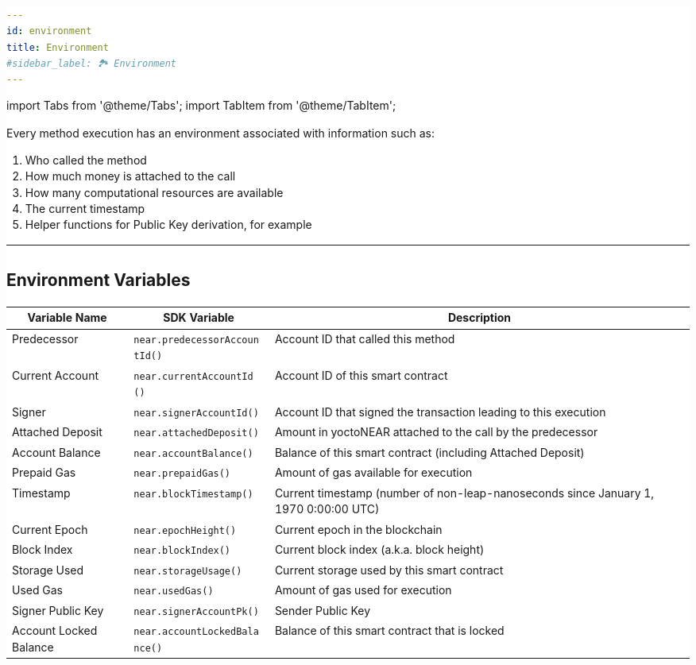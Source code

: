 ```yaml
---
id: environment
title: Environment
#sidebar_label: 🏞️ Environment
---
```


import Tabs from '@theme/Tabs';
import TabItem from '@theme/TabItem';

Every method execution has an environment associated with information such as:

1. Who called the method
2. How much money is attached to the call
3. How many computational resources are available
4. The current timestamp
5. Helper functions for Public Key derivation, for example

---

## Environment Variables

<Tabs className="language-tabs" groupId="code-tabs">
  <TabItem value="js" label="🌐 JavaScript">

| Variable Name          | SDK Variable                  | Description                                                                          |
|------------------------|-------------------------------|--------------------------------------------------------------------------------------|
| Predecessor            | `near.predecessorAccountId()` | Account ID that called this method                                                   |
| Current Account        | `near.currentAccountId()`     | Account ID of this smart contract                                                    |
| Signer                 | `near.signerAccountId()`      | Account ID that signed the transaction leading to this execution                     |
| Attached Deposit       | `near.attachedDeposit()`      | Amount in yoctoNEAR attached to the call by the predecessor                          |
| Account Balance        | `near.accountBalance()`       | Balance of this smart contract (including Attached Deposit)                          |
| Prepaid Gas            | `near.prepaidGas()`           | Amount of gas available for execution                                                |
| Timestamp              | `near.blockTimestamp()`       | Current timestamp (number of non-leap-nanoseconds since January 1, 1970 0:00:00 UTC) |
| Current Epoch          | `near.epochHeight()`          | Current epoch in the blockchain                                                      |
| Block Index            | `near.blockIndex()`           | Current block index (a.k.a. block height)                                            |
| Storage Used           | `near.storageUsage()`         | Current storage used by this smart contract                                          |
| Used Gas               | `near.usedGas()`              | Amount of gas used for execution                                                     |
| Signer Public Key      | `near.signerAccountPk()`      | Sender Public Key                                                                    |
| Account Locked Balance | `near.accountLockedBalance()` | Balance of this smart contract that is locked                                        |

</TabItem>

<TabItem value="rust" label="🦀 Rust">
